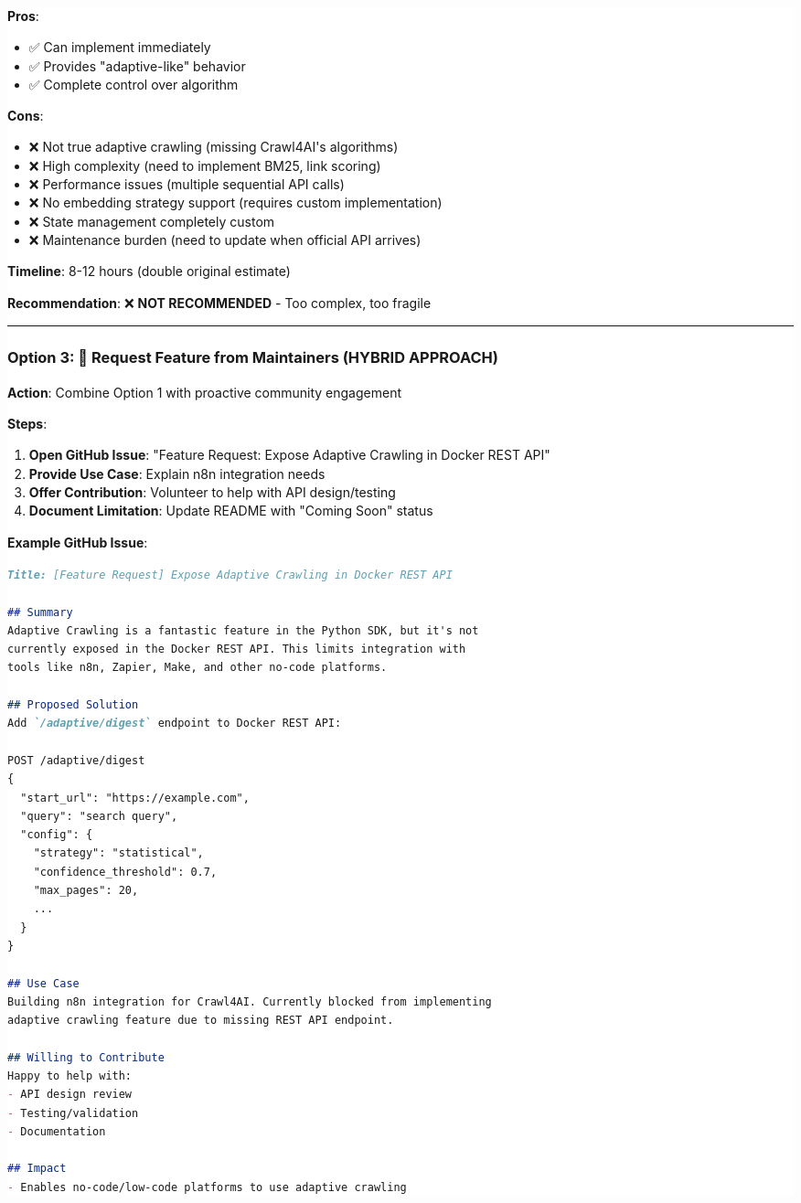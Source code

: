 **Pros**:
- ✅ Can implement immediately
- ✅ Provides "adaptive-like" behavior
- ✅ Complete control over algorithm

**Cons**:
- ❌ Not true adaptive crawling (missing Crawl4AI's algorithms)
- ❌ High complexity (need to implement BM25, link scoring)
- ❌ Performance issues (multiple sequential API calls)
- ❌ No embedding strategy support (requires custom implementation)
- ❌ State management completely custom
- ❌ Maintenance burden (need to update when official API arrives)

**Timeline**: 8-12 hours (double original estimate)

**Recommendation**: ❌ **NOT RECOMMENDED** - Too complex, too fragile

---

### Option 3: 🎯 **Request Feature from Maintainers (HYBRID APPROACH)**

**Action**: Combine Option 1 with proactive community engagement

**Steps**:
1. **Open GitHub Issue**: "Feature Request: Expose Adaptive Crawling in Docker REST API"
2. **Provide Use Case**: Explain n8n integration needs
3. **Offer Contribution**: Volunteer to help with API design/testing
4. **Document Limitation**: Update README with "Coming Soon" status

**Example GitHub Issue**:
```markdown
Title: [Feature Request] Expose Adaptive Crawling in Docker REST API

## Summary
Adaptive Crawling is a fantastic feature in the Python SDK, but it's not
currently exposed in the Docker REST API. This limits integration with
tools like n8n, Zapier, Make, and other no-code platforms.

## Proposed Solution
Add `/adaptive/digest` endpoint to Docker REST API:

POST /adaptive/digest
{
  "start_url": "https://example.com",
  "query": "search query",
  "config": {
    "strategy": "statistical",
    "confidence_threshold": 0.7,
    "max_pages": 20,
    ...
  }
}

## Use Case
Building n8n integration for Crawl4AI. Currently blocked from implementing
adaptive crawling feature due to missing REST API endpoint.

## Willing to Contribute
Happy to help with:
- API design review
- Testing/validation
- Documentation

## Impact
- Enables no-code/low-code platforms to use adaptive crawling
```
